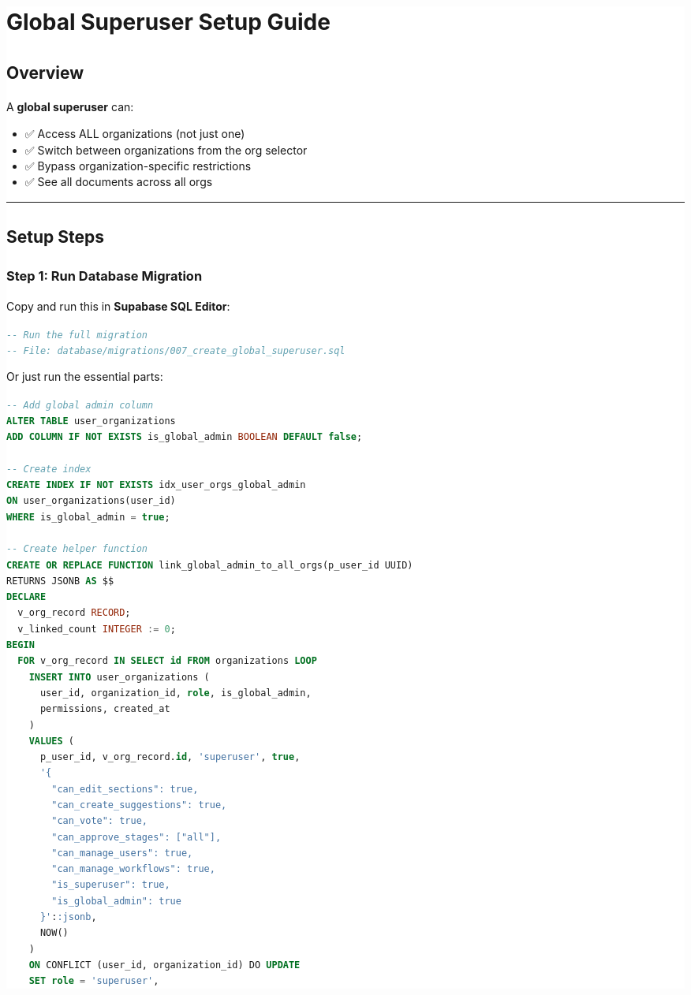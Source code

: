 # Global Superuser Setup Guide

## Overview

A **global superuser** can:
- ✅ Access ALL organizations (not just one)
- ✅ Switch between organizations from the org selector
- ✅ Bypass organization-specific restrictions
- ✅ See all documents across all orgs

---

## Setup Steps

### Step 1: Run Database Migration

Copy and run this in **Supabase SQL Editor**:

```sql
-- Run the full migration
-- File: database/migrations/007_create_global_superuser.sql
```

Or just run the essential parts:

```sql
-- Add global admin column
ALTER TABLE user_organizations
ADD COLUMN IF NOT EXISTS is_global_admin BOOLEAN DEFAULT false;

-- Create index
CREATE INDEX IF NOT EXISTS idx_user_orgs_global_admin
ON user_organizations(user_id)
WHERE is_global_admin = true;

-- Create helper function
CREATE OR REPLACE FUNCTION link_global_admin_to_all_orgs(p_user_id UUID)
RETURNS JSONB AS $$
DECLARE
  v_org_record RECORD;
  v_linked_count INTEGER := 0;
BEGIN
  FOR v_org_record IN SELECT id FROM organizations LOOP
    INSERT INTO user_organizations (
      user_id, organization_id, role, is_global_admin,
      permissions, created_at
    )
    VALUES (
      p_user_id, v_org_record.id, 'superuser', true,
      '{
        "can_edit_sections": true,
        "can_create_suggestions": true,
        "can_vote": true,
        "can_approve_stages": ["all"],
        "can_manage_users": true,
        "can_manage_workflows": true,
        "is_superuser": true,
        "is_global_admin": true
      }'::jsonb,
      NOW()
    )
    ON CONFLICT (user_id, organization_id) DO UPDATE
    SET role = 'superuser',
```